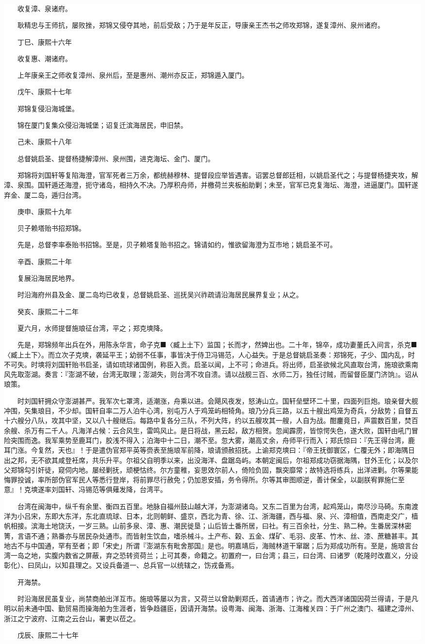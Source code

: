 　　收复漳、泉诸府。

　　耿精忠与王师抗，屡败挫，郑锦又侵夺其地，前后受敌；乃于是年反正，导康亲王杰书之师攻郑锦，遂复漳州、泉州诸府。

　　丁巳、康熙十六年

　　收复惠、潮诸府。

　　上年康亲王之师收复漳州、泉州后，至是惠州、潮州亦反正，郑锦遁入厦门。

　　戊午、康熙十七年

　　郑锦复侵沿海城堡。

　　锦在厦门复集众侵沿海城堡；诏复迁滨海居民，申旧禁。

　　己未、康熙十八年

　　总督姚启圣、提督杨捷解漳州、泉州围，进克海坛、金门、厦门。

　　郑锦将刘国轩等复陷海澄，官军死者三万余，都统赫穆林、提督段应举皆遇害。诏罢总督郎廷相，以姚启圣代之；与提督杨捷夹攻，解漳、泉围。国轩遁还海澄，扼守诸岛，相持久不决。乃厚积舟师，并檄荷兰夹板船助剿；未至，官军已克复海坛、海澄，进逼厦门。国轩遂弃金、厦二岛，遁归台湾。

　　庚申、康熙十九年

　　贝子赖塔贻书招郑锦。

　　先是，总督李率泰贻书招锦。至是，贝子赖塔复贻书招之。锦请如约，惟欲留海澄为互市地；姚启圣不可。

　　辛酉、康熙二十年

　　复展沿海居民地界。

　　时沿海府州县及金、厦二岛均已收复，总督姚启圣、巡抚吴兴祚疏请沿海居民展界复业；从之。

　　癸亥、康熙二十二年

　　夏六月，水师提督施琅征台湾，平之；郑克塽降。

　　先是，郑锦频年出兵在外，用陈永华言，命子克■〈臧上土下〉监国；长而才，然婢出也。二十年，锦卒，成功妻董氏入间言，杀克■〈臧上土下〉。而立次子克塽，袭延平王；幼弱不任事，事皆决于侍卫冯锡范，人心益失。于是总督姚启圣奏：郑锦死，子少、国内乱，时不可失。时塽将刘国轩贻书启圣，请如琉球诸国例，称臣入贡。启圣以闻，上不可；命进兵。将出师，启圣欲候北风直取台湾，施琅欲乘南风先取澎湖。奏言：『澎湖不破，台湾无取理；澎湖失，则台湾不攻自溃。请以战舰三百、水师二万，独任讨贼，而留督臣厦门济饷』。诏从琅策。

　　时刘国轩拥众守澎湖甚严。我军次七罩湾，适潮涨，舟乘以进。会飓风夜发，怒涛山立。国轩垒壁环二十里，四面列巨炮。琅亲督大舰冲围，矢集琅目，不少却。国轩自率二万人泊牛心湾，别屯万人于鸡笼屿相犄角。琅乃分兵三路，以五十艘出鸡笼为奇兵，分敌势；自督五十六艘分八队，攻其中坚，又以八十艘继后。每路中复各分三队，不列大阵，约以五艘攻其一艘，人自为战。酣鏖竟日，声震数百里，焚百余艘、杀万有二千人。凡海洋占候：云合风生，雷鸣风止。是日将战，黑云起，敌方相贺。忽闻霹雳，皆惊愕失色，遂大败，国轩由吼门冒险突围而逸。我军乘势至鹿耳门，胶浅不得入；泊海中十二日，潮不至。忽大雾，潮高丈余，舟师平行而入；郑氏惊曰：『先王得台湾，鹿耳门涨。今复然，天也』！于是遣伪官郑平英等赍表至施琅军前降，琅请颁赦招抚。上谕郑克塽曰：『帝王抚御寰区，仁覆无外；即海隅日出之邦，无不欲其咸登衽席，共乐升平。尔祖父自明季以来，出没海洋、盘踞岛屿。本朝定闽后，尔祖郑成功窃据海隅，甘外王化；以及尔父郑锦勾引奸徒，窥伺内地。屡经剿抚，顽梗怙终。尔方童稚，妄思效尔前人，倚险负固，飘突靡常；故特选将练兵，出洋进剿。尔等果能悔罪投诚，率所部伪官军民人等悉行登岸，将前罪尽行赦免；仍加恩安插，务令得所。尔等其审图顺逆，善计保全，以副朕宥罪施仁至意』！克塽遂率刘国轩、冯锡范等俱薙发降，台湾平。

　　台湾在闽海中，纵千有余里、衡四五百里。地脉自福州鼓山越大洋，为澎湖诸岛。又东二百里为台湾，起鸡笼山，南尽沙马碕。东南渡洋为小吕宋，东即大东洋，东北直琉球、日本，北则朝鲜、盛京，西北为青、徐、江、浙海疆，西与福、泉、兴、漳相值，西南走交广，樯帆相接。滨海土地饶沃，一岁三熟。山前多泉、漳、惠、潮民徙垦；山后皆土番所居，曰社。有三百余社，分生、熟二种。生番居深林密箐，言语不通；熟番亦与居民杂处通市。而皆射生饮血，嗜杀械斗。土产布、榖、五金、煤矿、毛羽、皮革、竹木、丝、漆、蔗糖甚丰。其地古不与中国通，罕有至者；即「宋史」所谓『澎湖东有毗舍那国』是也。明嘉靖后，海贼林道干窜踞；后为郑成功所有。至是，施琅言台湾一岛之地，实腹内数省之屏蔽，弃之恐转资荷兰；上可其奏，命籍之。初置府一，曰台湾；县三，曰台湾、曰诸罗（乾隆时改嘉义，分设彰化）、曰凤山，以知县理之。又设兵备道一、总兵官一以统辖之，饬戎备焉。

　　开海禁。

　　时沿海居民虽复业，尚禁商舶出洋互市。施琅等屡以为言，又荷兰以曾助剿郑氏，首请通市；许之。而大西洋诸国因荷兰得请，于是凡明以前未通中国、勤贸易而操海舶为生涯者，皆争趋疆臣，因请开海禁。设粤海、闽海、浙海、江海榷关四：于广州之澳门、福建之漳州、浙江之宁波府、江南之云台山，署吏以莅之。

　　戊辰、康熙二十七年
